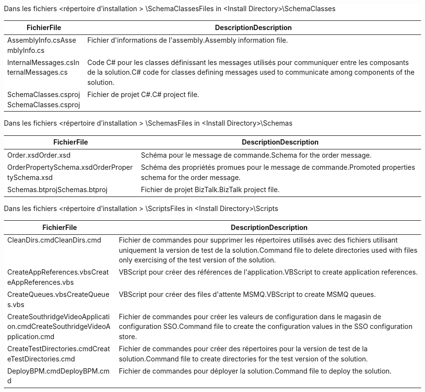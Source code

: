  <span data-ttu-id="e8f6f-425">Dans les fichiers \<répertoire d’installation > \SchemaClasses</span><span class="sxs-lookup"><span data-stu-id="e8f6f-425">Files in \<Install Directory>\SchemaClasses</span></span>  
  
|<span data-ttu-id="e8f6f-426">Fichier</span><span class="sxs-lookup"><span data-stu-id="e8f6f-426">File</span></span>|<span data-ttu-id="e8f6f-427"> Description</span><span class="sxs-lookup"><span data-stu-id="e8f6f-427">Description</span></span>|  
|----------|-----------------|  
|<span data-ttu-id="e8f6f-428">AssemblyInfo.cs</span><span class="sxs-lookup"><span data-stu-id="e8f6f-428">AssemblyInfo.cs</span></span>|<span data-ttu-id="e8f6f-429">Fichier d'informations de l'assembly.</span><span class="sxs-lookup"><span data-stu-id="e8f6f-429">Assembly information file.</span></span>|  
|<span data-ttu-id="e8f6f-430">InternalMessages.cs</span><span class="sxs-lookup"><span data-stu-id="e8f6f-430">InternalMessages.cs</span></span>|<span data-ttu-id="e8f6f-431">Code C# pour les classes définissant les messages utilisés pour communiquer entre les composants de la solution.</span><span class="sxs-lookup"><span data-stu-id="e8f6f-431">C# code for classes defining messages used to communicate among components of the solution.</span></span>|  
|<span data-ttu-id="e8f6f-432">SchemaClasses.csproj</span><span class="sxs-lookup"><span data-stu-id="e8f6f-432">SchemaClasses.csproj</span></span>|<span data-ttu-id="e8f6f-433">Fichier de projet C#.</span><span class="sxs-lookup"><span data-stu-id="e8f6f-433">C# project file.</span></span>|  
  
 <span data-ttu-id="e8f6f-434">Dans les fichiers \<répertoire d’installation > \Schemas</span><span class="sxs-lookup"><span data-stu-id="e8f6f-434">Files in \<Install Directory>\Schemas</span></span>  
  
|<span data-ttu-id="e8f6f-435">Fichier</span><span class="sxs-lookup"><span data-stu-id="e8f6f-435">File</span></span>|<span data-ttu-id="e8f6f-436"> Description</span><span class="sxs-lookup"><span data-stu-id="e8f6f-436">Description</span></span>|  
|----------|-----------------|  
|<span data-ttu-id="e8f6f-437">Order.xsd</span><span class="sxs-lookup"><span data-stu-id="e8f6f-437">Order.xsd</span></span>|<span data-ttu-id="e8f6f-438">Schéma pour le message de commande.</span><span class="sxs-lookup"><span data-stu-id="e8f6f-438">Schema for the order message.</span></span>|  
|<span data-ttu-id="e8f6f-439">OrderPropertySchema.xsd</span><span class="sxs-lookup"><span data-stu-id="e8f6f-439">OrderPropertySchema.xsd</span></span>|<span data-ttu-id="e8f6f-440">Schéma des propriétés promues pour le message de commande.</span><span class="sxs-lookup"><span data-stu-id="e8f6f-440">Promoted properties schema for the order message.</span></span>|  
|<span data-ttu-id="e8f6f-441">Schemas.btproj</span><span class="sxs-lookup"><span data-stu-id="e8f6f-441">Schemas.btproj</span></span>|<span data-ttu-id="e8f6f-442">Fichier de projet BizTalk.</span><span class="sxs-lookup"><span data-stu-id="e8f6f-442">BizTalk project file.</span></span>|  
  
 <span data-ttu-id="e8f6f-443">Dans les fichiers \<répertoire d’installation > \Scripts</span><span class="sxs-lookup"><span data-stu-id="e8f6f-443">Files in \<Install Directory>\Scripts</span></span>  
  
|<span data-ttu-id="e8f6f-444">Fichier</span><span class="sxs-lookup"><span data-stu-id="e8f6f-444">File</span></span>|<span data-ttu-id="e8f6f-445"> Description</span><span class="sxs-lookup"><span data-stu-id="e8f6f-445">Description</span></span>|  
|----------|-----------------|  
|<span data-ttu-id="e8f6f-446">CleanDirs.cmd</span><span class="sxs-lookup"><span data-stu-id="e8f6f-446">CleanDirs.cmd</span></span>|<span data-ttu-id="e8f6f-447">Fichier de commandes pour supprimer les répertoires utilisés avec des fichiers utilisant uniquement la version de test de la solution.</span><span class="sxs-lookup"><span data-stu-id="e8f6f-447">Command file to delete directories used with files only exercising of the test version of the solution.</span></span>|  
|<span data-ttu-id="e8f6f-448">CreateAppReferences.vbs</span><span class="sxs-lookup"><span data-stu-id="e8f6f-448">CreateAppReferences.vbs</span></span>|<span data-ttu-id="e8f6f-449">VBScript pour créer des références de l'application.</span><span class="sxs-lookup"><span data-stu-id="e8f6f-449">VBScript to create application references.</span></span>|  
|<span data-ttu-id="e8f6f-450">CreateQueues.vbs</span><span class="sxs-lookup"><span data-stu-id="e8f6f-450">CreateQueues.vbs</span></span>|<span data-ttu-id="e8f6f-451">VBScript pour créer des files d'attente MSMQ.</span><span class="sxs-lookup"><span data-stu-id="e8f6f-451">VBScript to create MSMQ queues.</span></span>|  
|<span data-ttu-id="e8f6f-452">CreateSouthridgeVideoApplication.cmd</span><span class="sxs-lookup"><span data-stu-id="e8f6f-452">CreateSouthridgeVideoApplication.cmd</span></span>|<span data-ttu-id="e8f6f-453">Fichier de commandes pour créer les valeurs de configuration dans le magasin de configuration SSO.</span><span class="sxs-lookup"><span data-stu-id="e8f6f-453">Command file to create the configuration values in the SSO configuration store.</span></span>|  
|<span data-ttu-id="e8f6f-454">CreateTestDirectories.cmd</span><span class="sxs-lookup"><span data-stu-id="e8f6f-454">CreateTestDirectories.cmd</span></span>|<span data-ttu-id="e8f6f-455">Fichier de commandes pour créer des répertoires pour la version de test de la solution.</span><span class="sxs-lookup"><span data-stu-id="e8f6f-455">Command file to create directories for the test version of the solution.</span></span>|  
|<span data-ttu-id="e8f6f-456">DeployBPM.cmd</span><span class="sxs-lookup"><span data-stu-id="e8f6f-456">DeployBPM.cmd</span></span>|<span data-ttu-id="e8f6f-457">Fichier de commandes pour déployer la solution.</span><span class="sxs-lookup"><span data-stu-id="e8f6f-457">Command file to deploy the solution.</span></span>|  